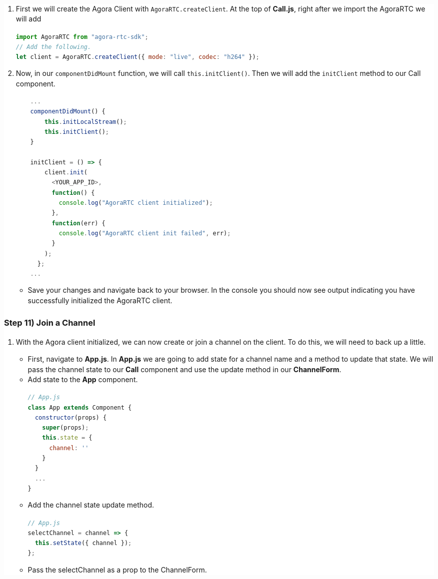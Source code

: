 1. First we will create the Agora Client with `AgoraRTC.createClient`. At the top of **Call.js**, right after we import the AgoraRTC we will add
   ```javascript
   import AgoraRTC from "agora-rtc-sdk";
   // Add the following.
   let client = AgoraRTC.createClient({ mode: "live", codec: "h264" });
   ```
2. Now, in our `componentDidMount` function, we will call `this.initClient()`. Then we will add the `initClient` method to our Call component.

   ```javascript
       ...
       componentDidMount() {
           this.initLocalStream();
           this.initClient();
       }

       initClient = () => {
           client.init(
             <YOUR_APP_ID>,
             function() {
               console.log("AgoraRTC client initialized");
             },
             function(err) {
               console.log("AgoraRTC client init failed", err);
             }
           );
         };
       ...
   ```

   - Save your changes and navigate back to your browser. In the console you should now see output indicating you have successfully initialized the AgoraRTC client.

### Step 11) Join a Channel

1. With the Agora client initialized, we can now create or join a channel on the client. To do this, we will need to back up a little.

   - First, navigate to **App.js**. In **App.js** we are going to add state for a channel name and a method to update that state. We will pass the channel state to our **Call** component and use the update method in our **ChannelForm**.
   - Add state to the **App** component.
     ```javascript
     // App.js
     class App extends Component {
       constructor(props) {
         super(props);
         this.state = {
           channel: ''
         }
       }
       ...
     }
     ```
   - Add the channel state update method.
     ```javascript
     // App.js
     selectChannel = channel => {
       this.setState({ channel });
     };
     ```
   - Pass the selectChannel as a prop to the ChannelForm.

